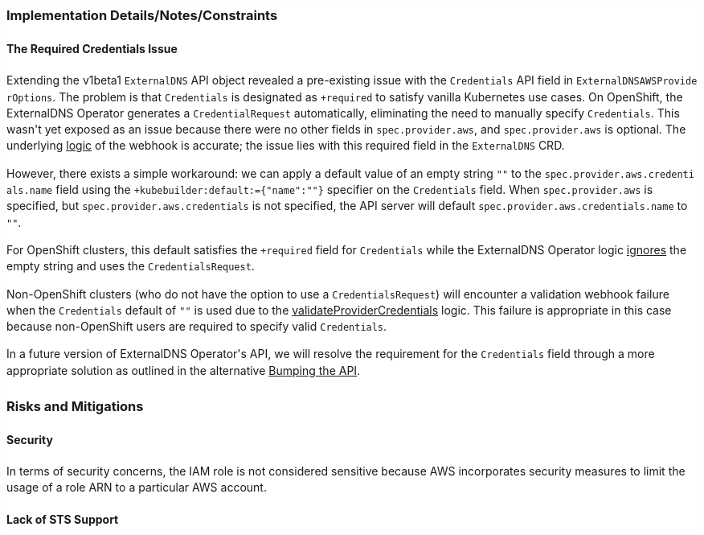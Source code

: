 ### Implementation Details/Notes/Constraints

#### The Required Credentials Issue

Extending the v1beta1 `ExternalDNS` API object revealed a pre-existing issue with the `Credentials` API field in
`ExternalDNSAWSProviderOptions`. The problem is that `Credentials` is designated as `+required` to satisfy vanilla
Kubernetes use cases. On OpenShift, the ExternalDNS Operator generates a `CredentialRequest` automatically, eliminating
the need to manually specify `Credentials`. This wasn't yet exposed as an issue because there were no other fields in
`spec.provider.aws`, and `spec.provider.aws` is optional. The underlying [logic](https://github.com/openshift/external-dns-operator/blob/11e3b72b75d696b7419bce8360183373fc0725e1/api/v1beta1/externaldns_webhook.go#L132)
of the webhook is accurate; the issue lies with this required field in the `ExternalDNS` CRD.

However, there exists a simple workaround: we can apply a default value of an empty string `""` to the
`spec.provider.aws.credentials.name` field using the `+kubebuilder:default:={"name":""}` specifier on the `Credentials`
field. When `spec.provider.aws` is specified, but `spec.provider.aws.credentials` is not specified, the API server will default
`spec.provider.aws.credentials.name` to `""`.

For OpenShift clusters, this default satisfies the `+required` field for `Credentials` while the ExternalDNS Operator
logic [ignores](https://github.com/openshift/external-dns-operator/blob/bac092e98fe5f9065b75bd0fa21d5aeff9d00853/pkg/operator/controller/credentials-secret/controller.go#L259-L267)
the empty string and uses the `CredentialsRequest`.

Non-OpenShift clusters (who do not have the option to use a `CredentialsRequest`) will encounter a validation webhook
failure when the `Credentials` default of `""` is used due to the [validateProviderCredentials](https://github.com/openshift/external-dns-operator/blob/4cb22f19c5e6edcc6a37b73e17f25d996dbef9cd/api/v1beta1/externaldns_webhook.go#L132-L160)
logic. This failure is appropriate in this case because non-OpenShift users are required to specify valid `Credentials`.

In a future version of ExternalDNS Operator's API, we will resolve the requirement for the `Credentials` field through a
more appropriate solution as outlined in the alternative [Bumping the API](#bumping-the-api).

### Risks and Mitigations

#### Security

In terms of security concerns, the IAM role is not considered sensitive because AWS incorporates security measures to
limit the usage of a role ARN to a particular AWS account.

#### Lack of STS Support
